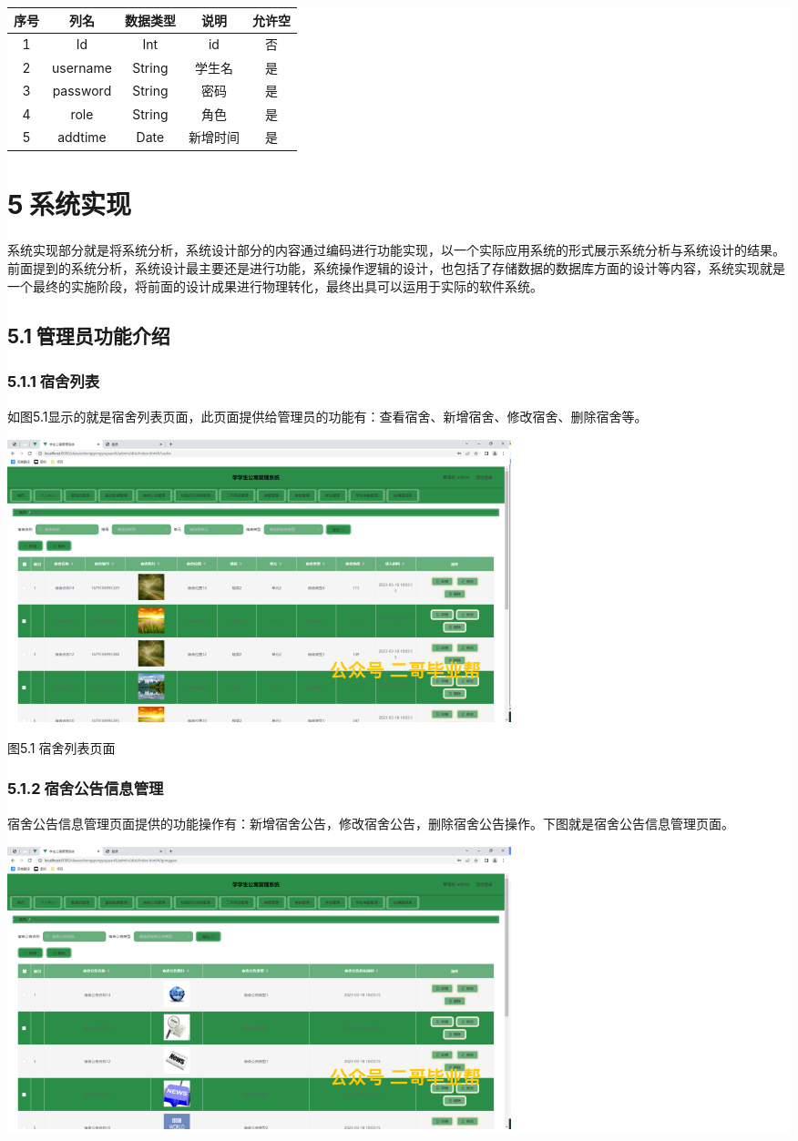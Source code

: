 |序号|列名|数据类型|说明|允许空|
| :-: | :-: | :-: | :-: | :-: |
|1|Id|Int|id|否|
|2|username|String|学生名|是|
|3|password|String|密码|是|
|4|role|String|角色|是|
|5|addtime|Date|新增时间|是|

# 5 系统实现
系统实现部分就是将系统分析，系统设计部分的内容通过编码进行功能实现，以一个实际应用系统的形式展示系统分析与系统设计的结果。前面提到的系统分析，系统设计最主要还是进行功能，系统操作逻辑的设计，也包括了存储数据的数据库方面的设计等内容，系统实现就是一个最终的实施阶段，将前面的设计成果进行物理转化，最终出具可以运用于实际的软件系统。
## 5.1 管理员功能介绍
### 5.1.1 宿舍列表
如图5.1显示的就是宿舍列表页面，此页面提供给管理员的功能有：查看宿舍、新增宿舍、修改宿舍、删除宿舍等。

![](/md/blog.023.png)

图5.1 宿舍列表页面
### 5.1.2 宿舍公告信息管理
宿舍公告信息管理页面提供的功能操作有：新增宿舍公告，修改宿舍公告，删除宿舍公告操作。下图就是宿舍公告信息管理页面。

![](/md/blog.024.png)
